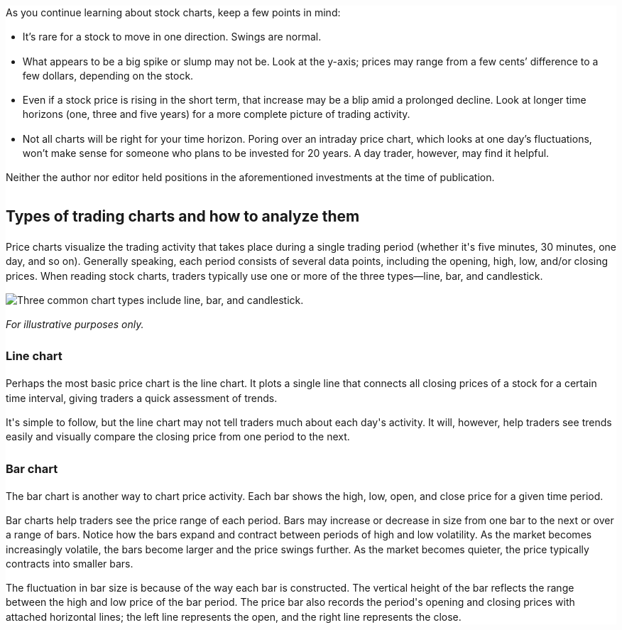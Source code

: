 As you continue learning about stock charts, keep a few points in mind:

- It’s rare for a stock to move in one direction. Swings are normal.  
    
- What appears to be a big spike or slump may not be. Look at the y-axis; prices may range from a few cents’ difference to a few dollars, depending on the stock.  
    
- Even if a stock price is rising in the short term, that increase may be a blip amid a prolonged decline. Look at longer time horizons (one, three and five years) for a more complete picture of trading activity.  
    
- Not all charts will be right for your time horizon. Poring over an intraday price chart, which looks at one day’s fluctuations, won’t make sense for someone who plans to be invested for 20 years. A day trader, however, may find it helpful.  
    

Neither the author nor editor held positions in the aforementioned investments at the time of publication.



## Types of trading charts and how to analyze them

Price charts visualize the trading activity that takes place during a single trading period (whether it's five minutes, 30 minutes, one day, and so on). Generally speaking, each period consists of several data points, including the opening, high, low, and/or closing prices. When reading stock charts, traders typically use one or more of the three types—line, bar, and candlestick.

![Three common chart types include line, bar, and candlestick.](https://educationcontent.schwab.com/sites/g/files/eyrktu1071/files/How-to-Read-Stock-Charts_1.png?imwidth=3840)

_For illustrative purposes only._

### Line chart

Perhaps the most basic price chart is the line chart. It plots a single line that connects all closing prices of a stock for a certain time interval, giving traders a quick assessment of trends.

It's simple to follow, but the line chart may not tell traders much about each day's activity. It will, however, help traders see trends easily and visually compare the closing price from one period to the next.

### Bar chart

The bar chart is another way to chart price activity. Each bar shows the high, low, open, and close price for a given time period.

Bar charts help traders see the price range of each period. Bars may increase or decrease in size from one bar to the next or over a range of bars. Notice how the bars expand and contract between periods of high and low volatility. As the market becomes increasingly volatile, the bars become larger and the price swings further. As the market becomes quieter, the price typically contracts into smaller bars.

The fluctuation in bar size is because of the way each bar is constructed. The vertical height of the bar reflects the range between the high and low price of the bar period. The price bar also records the period's opening and closing prices with attached horizontal lines; the left line represents the open, and the right line represents the close.
